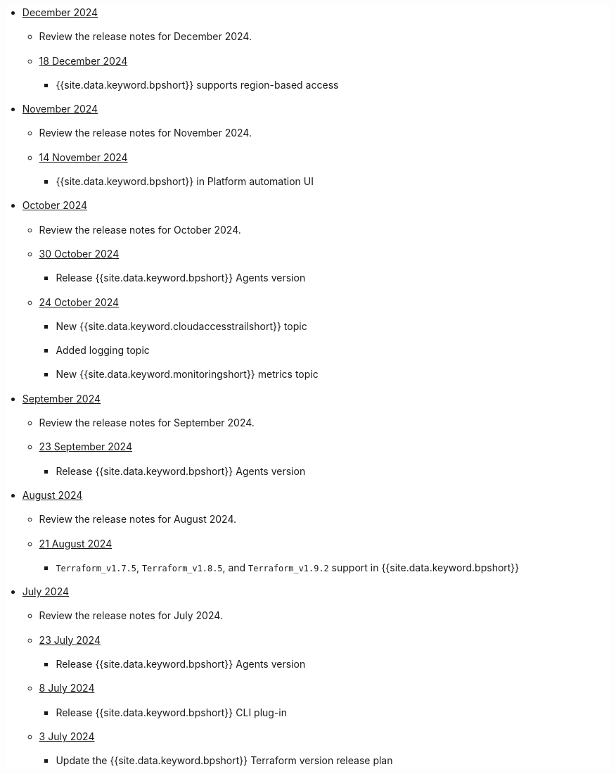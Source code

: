 * [December 2024](/docs/schematics?topic=schematics-schematics-relnotes#December-2024)

    * Review the release notes for December 2024.

    * [18 December 2024](/docs/schematics?topic=schematics-schematics-relnotes#schematics-dec1424)

        * {{site.data.keyword.bpshort}} supports region-based access

* [November 2024](/docs/schematics?topic=schematics-schematics-relnotes#November-2024)

    * Review the release notes for November 2024.

    * [14 November 2024](/docs/schematics?topic=schematics-schematics-relnotes#schematics-nov1424)

        * {{site.data.keyword.bpshort}} in Platform automation UI

* [October 2024](/docs/schematics?topic=schematics-schematics-relnotes#October-2024)

    * Review the release notes for October 2024.

    * [30 October 2024](/docs/schematics?topic=schematics-schematics-relnotes#schematics-oct3024)

        * Release {{site.data.keyword.bpshort}} Agents version

    * [24 October 2024](/docs/schematics?topic=schematics-schematics-relnotes#schematics-oct2424)

        * New {{site.data.keyword.cloudaccesstrailshort}} topic

        * Added logging topic

        * New {{site.data.keyword.monitoringshort}} metrics topic

* [September 2024](/docs/schematics?topic=schematics-schematics-relnotes#September-2024)

    * Review the release notes for September 2024.

    * [23 September 2024](/docs/schematics?topic=schematics-schematics-relnotes#schematics-sept2324)

        * Release {{site.data.keyword.bpshort}} Agents version

* [August 2024](/docs/schematics?topic=schematics-schematics-relnotes#August-2024)

    * Review the release notes for August 2024.

    * [21 August 2024](/docs/schematics?topic=schematics-schematics-relnotes#schematics-aug2124)

        * `Terraform_v1.7.5`, `Terraform_v1.8.5`, and `Terraform_v1.9.2` support in {{site.data.keyword.bpshort}}

* [July 2024](/docs/schematics?topic=schematics-schematics-relnotes#July-2024)

    * Review the release notes for July 2024.

    * [23 July 2024](/docs/schematics?topic=schematics-schematics-relnotes#schematics-july2324)

        * Release {{site.data.keyword.bpshort}} Agents version

    * [8 July 2024](/docs/schematics?topic=schematics-schematics-relnotes#schematics-july0824)

        * Release {{site.data.keyword.bpshort}} CLI plug-in

    * [3 July 2024](/docs/schematics?topic=schematics-schematics-relnotes#schematics-july0324)

        * Update the {{site.data.keyword.bpshort}} Terraform version release plan
